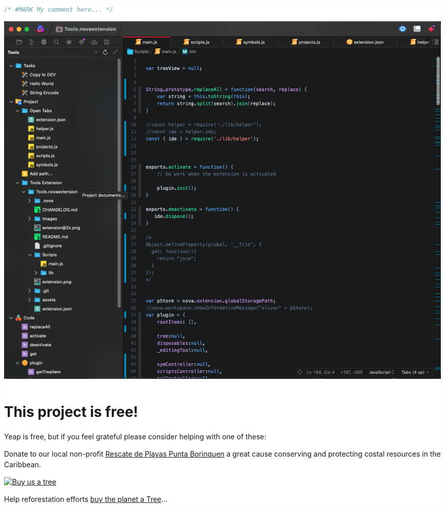 ```css
/* #MARK My comment here... */
```

![A screenshot](https://raw.githubusercontent.com/ctkjose/Tools-Nova-Extension/main/Images/screenshot.png)


# This project is free! # 

Yeap is free, but if you feel grateful please consider helping with one of these: 

Donate to our local non-profit [Rescate de Playas Punta Borinquen](https://rescateplayasborinquen.org) a great cause conserving and protecting costal resources in the Caribbean.

[![Buy us a tree](https://img.shields.io/badge/Treeware-%F0%9F%8C%B3-lightgreen?style=for-the-badge)](https://offset.earth/treeware?gift-trees)

Help reforestation efforts [buy the planet a Tree](https://offset.earth/treeware?gift-trees)...
